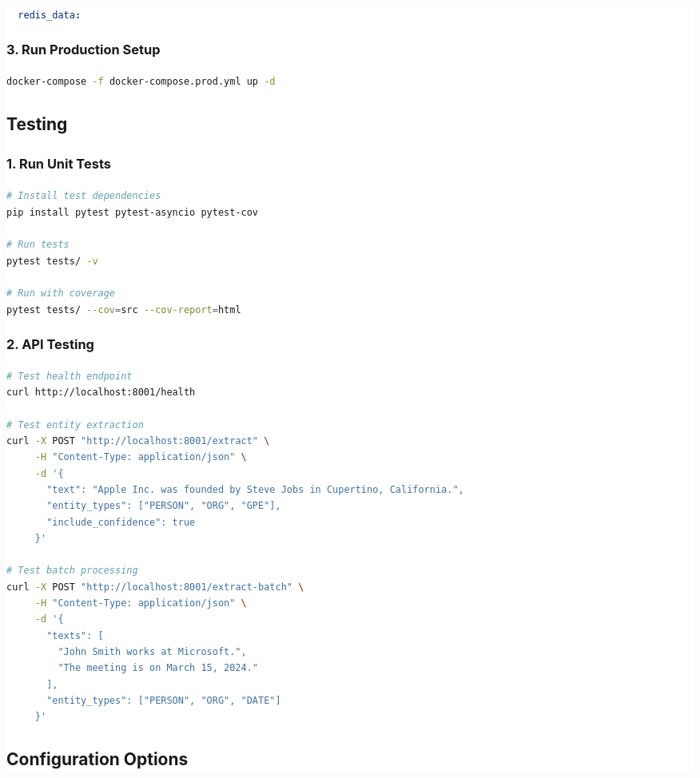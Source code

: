 ```yaml
  redis_data:
```

### 3. Run Production Setup

```bash
docker-compose -f docker-compose.prod.yml up -d
```

## Testing

### 1. Run Unit Tests

```bash
# Install test dependencies
pip install pytest pytest-asyncio pytest-cov

# Run tests
pytest tests/ -v

# Run with coverage
pytest tests/ --cov=src --cov-report=html
```

### 2. API Testing

```bash
# Test health endpoint
curl http://localhost:8001/health

# Test entity extraction
curl -X POST "http://localhost:8001/extract" \
     -H "Content-Type: application/json" \
     -d '{
       "text": "Apple Inc. was founded by Steve Jobs in Cupertino, California.",
       "entity_types": ["PERSON", "ORG", "GPE"],
       "include_confidence": true
     }'

# Test batch processing
curl -X POST "http://localhost:8001/extract-batch" \
     -H "Content-Type: application/json" \
     -d '{
       "texts": [
         "John Smith works at Microsoft.",
         "The meeting is on March 15, 2024."
       ],
       "entity_types": ["PERSON", "ORG", "DATE"]
     }'
```

## Configuration Options
